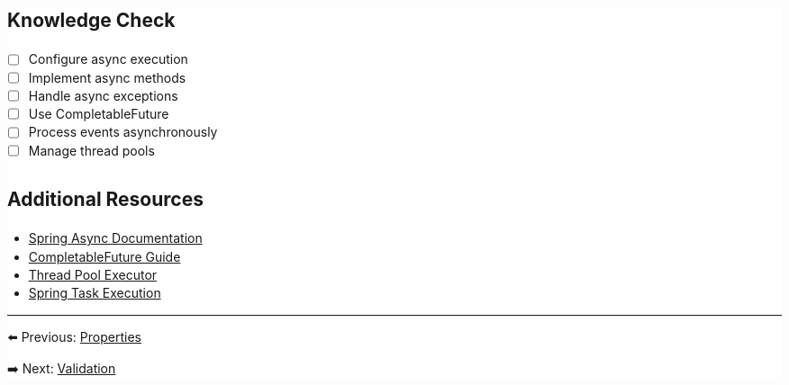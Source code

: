 ## Knowledge Check

- [ ] Configure async execution
- [ ] Implement async methods
- [ ] Handle async exceptions
- [ ] Use CompletableFuture
- [ ] Process events asynchronously
- [ ] Manage thread pools

## Additional Resources

- [Spring Async Documentation](https://docs.spring.io/spring-framework/docs/current/reference/html/integration.html#scheduling)
- [CompletableFuture Guide](https://docs.oracle.com/javase/8/docs/api/java/util/concurrent/CompletableFuture.html)
- [Thread Pool Executor](https://docs.oracle.com/javase/8/docs/api/java/util/concurrent/ThreadPoolExecutor.html)
- [Spring Task Execution](https://docs.spring.io/spring-framework/docs/current/reference/html/integration.html#scheduling-task-executor)

---

⬅️ Previous: [Properties](./23-properties.md)

➡️ Next: [Validation](./25-validation.md)